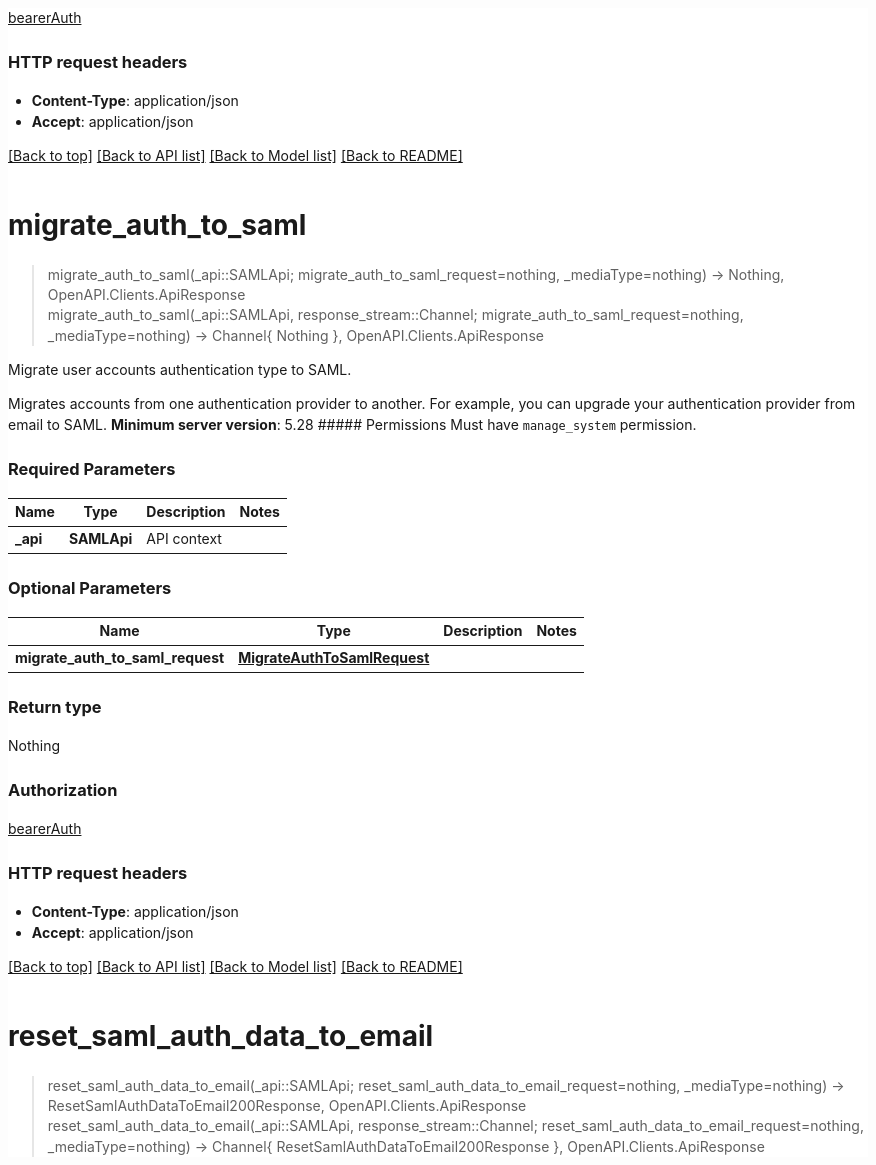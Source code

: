 [bearerAuth](../README.md#bearerAuth)

### HTTP request headers

 - **Content-Type**: application/json
 - **Accept**: application/json

[[Back to top]](#) [[Back to API list]](../README.md#api-endpoints) [[Back to Model list]](../README.md#models) [[Back to README]](../README.md)

# **migrate_auth_to_saml**
> migrate_auth_to_saml(_api::SAMLApi; migrate_auth_to_saml_request=nothing, _mediaType=nothing) -> Nothing, OpenAPI.Clients.ApiResponse <br/>
> migrate_auth_to_saml(_api::SAMLApi, response_stream::Channel; migrate_auth_to_saml_request=nothing, _mediaType=nothing) -> Channel{ Nothing }, OpenAPI.Clients.ApiResponse

Migrate user accounts authentication type to SAML.

Migrates accounts from one authentication provider to another. For example, you can upgrade your authentication provider from email to SAML. __Minimum server version__: 5.28 ##### Permissions Must have `manage_system` permission. 

### Required Parameters

Name | Type | Description  | Notes
------------- | ------------- | ------------- | -------------
 **_api** | **SAMLApi** | API context | 

### Optional Parameters

Name | Type | Description  | Notes
------------- | ------------- | ------------- | -------------
 **migrate_auth_to_saml_request** | [**MigrateAuthToSamlRequest**](MigrateAuthToSamlRequest.md)|  | 

### Return type

Nothing

### Authorization

[bearerAuth](../README.md#bearerAuth)

### HTTP request headers

 - **Content-Type**: application/json
 - **Accept**: application/json

[[Back to top]](#) [[Back to API list]](../README.md#api-endpoints) [[Back to Model list]](../README.md#models) [[Back to README]](../README.md)

# **reset_saml_auth_data_to_email**
> reset_saml_auth_data_to_email(_api::SAMLApi; reset_saml_auth_data_to_email_request=nothing, _mediaType=nothing) -> ResetSamlAuthDataToEmail200Response, OpenAPI.Clients.ApiResponse <br/>
> reset_saml_auth_data_to_email(_api::SAMLApi, response_stream::Channel; reset_saml_auth_data_to_email_request=nothing, _mediaType=nothing) -> Channel{ ResetSamlAuthDataToEmail200Response }, OpenAPI.Clients.ApiResponse
